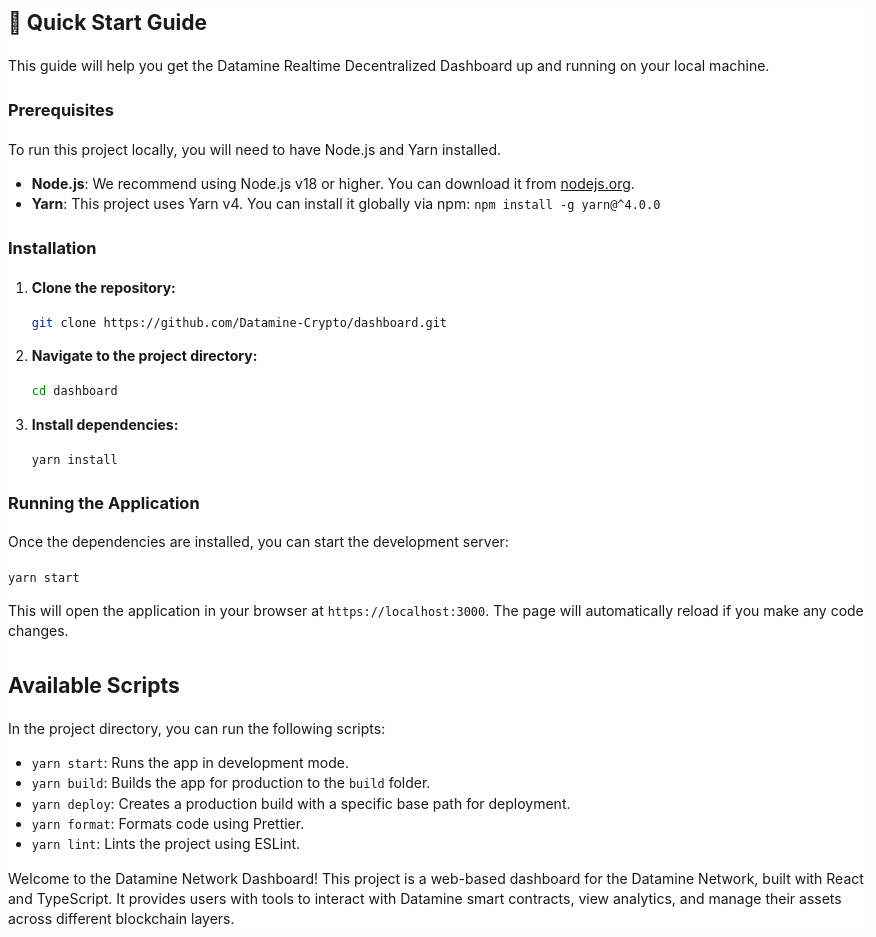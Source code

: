 ## 🚀 Quick Start Guide

This guide will help you get the Datamine Realtime Decentralized Dashboard up and running on your local machine.

### Prerequisites

To run this project locally, you will need to have Node.js and Yarn installed.

*   **Node.js**: We recommend using Node.js v18 or higher. You can download it from [nodejs.org](https://nodejs.org/en/).
*   **Yarn**: This project uses Yarn v4. You can install it globally via npm: `npm install -g yarn@^4.0.0`

### Installation

1.  **Clone the repository:**
    ```bash
    git clone https://github.com/Datamine-Crypto/dashboard.git
    ```
2.  **Navigate to the project directory:**
    ```bash
    cd dashboard
    ```
3.  **Install dependencies:**
    ```bash
    yarn install
    ```

### Running the Application

Once the dependencies are installed, you can start the development server:

```bash
yarn start
```

This will open the application in your browser at `https://localhost:3000`. The page will automatically reload if you make any code changes.

## Available Scripts

In the project directory, you can run the following scripts:

*   `yarn start`: Runs the app in development mode.
*   `yarn build`: Builds the app for production to the `build` folder.
*   `yarn deploy`: Creates a production build with a specific base path for deployment.
*   `yarn format`: Formats code using Prettier.
*   `yarn lint`: Lints the project using ESLint.

Welcome to the Datamine Network Dashboard! This project is a web-based dashboard for the Datamine Network, built with React and TypeScript. It provides users with tools to interact with Datamine smart contracts, view analytics, and manage their assets across different blockchain layers.
